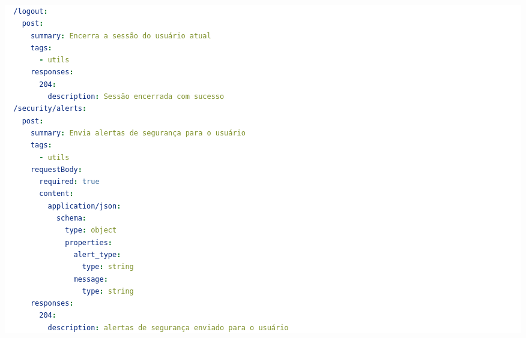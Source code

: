 ```yml
  /logout:
    post:
      summary: Encerra a sessão do usuário atual
      tags:
        - utils
      responses:
        204:
          description: Sessão encerrada com sucesso
  /security/alerts:
    post:
      summary: Envia alertas de segurança para o usuário
      tags:
        - utils
      requestBody:
        required: true
        content:
          application/json:
            schema:
              type: object
              properties:
                alert_type:
                  type: string
                message:
                  type: string
      responses:
        204:
          description: alertas de segurança enviado para o usuário
```
